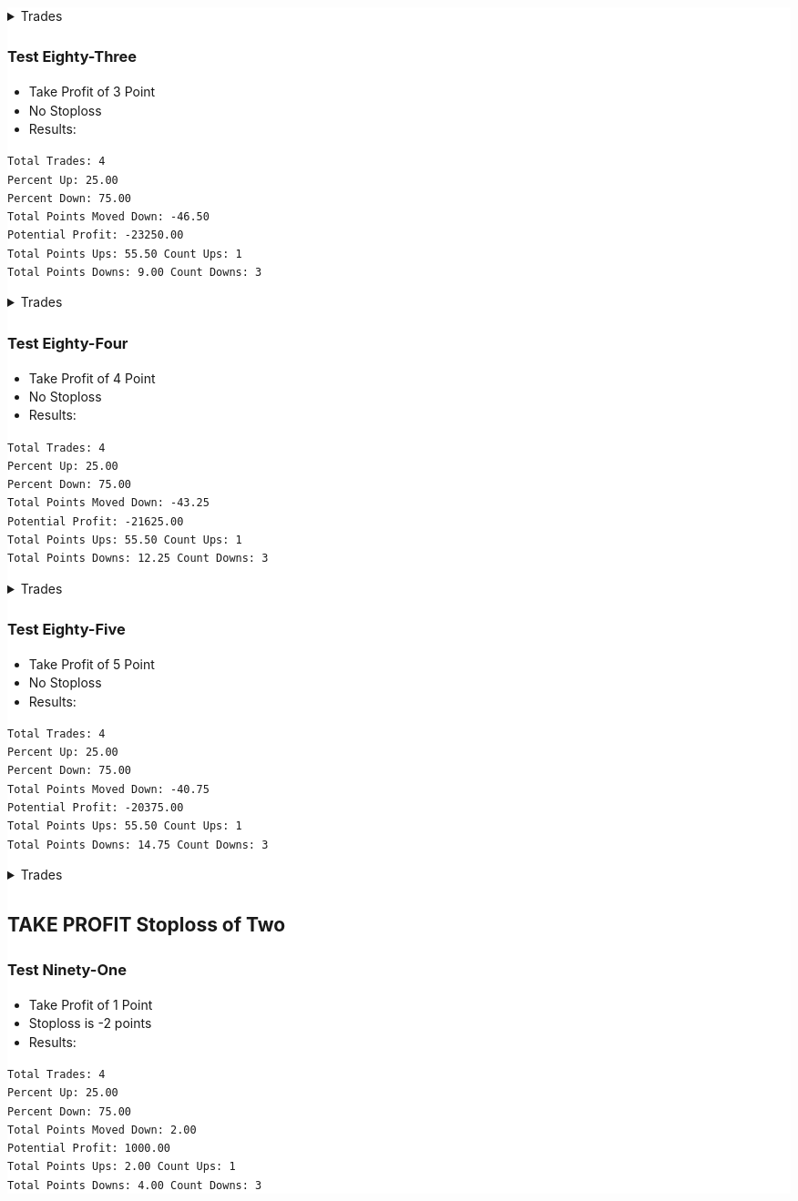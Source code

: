 <details><summary>Trades</summary></details>

### Test Eighty-Three
* Take Profit of 3 Point
* No Stoploss
* Results:
```
Total Trades: 4
Percent Up: 25.00
Percent Down: 75.00
Total Points Moved Down: -46.50
Potential Profit: -23250.00
Total Points Ups: 55.50 Count Ups: 1
Total Points Downs: 9.00 Count Downs: 3
```

<details><summary>Trades</summary></details>

### Test Eighty-Four
* Take Profit of 4 Point
* No Stoploss
* Results:
```
Total Trades: 4
Percent Up: 25.00
Percent Down: 75.00
Total Points Moved Down: -43.25
Potential Profit: -21625.00
Total Points Ups: 55.50 Count Ups: 1
Total Points Downs: 12.25 Count Downs: 3
```

<details><summary>Trades</summary></details>

### Test Eighty-Five
* Take Profit of 5 Point
* No Stoploss
* Results:
```
Total Trades: 4
Percent Up: 25.00
Percent Down: 75.00
Total Points Moved Down: -40.75
Potential Profit: -20375.00
Total Points Ups: 55.50 Count Ups: 1
Total Points Downs: 14.75 Count Downs: 3
```

<details><summary>Trades</summary></details>

## TAKE PROFIT Stoploss of Two

### Test Ninety-One
* Take Profit of 1 Point
* Stoploss is -2 points
* Results:
```
Total Trades: 4
Percent Up: 25.00
Percent Down: 75.00
Total Points Moved Down: 2.00
Potential Profit: 1000.00
Total Points Ups: 2.00 Count Ups: 1
Total Points Downs: 4.00 Count Downs: 3
```